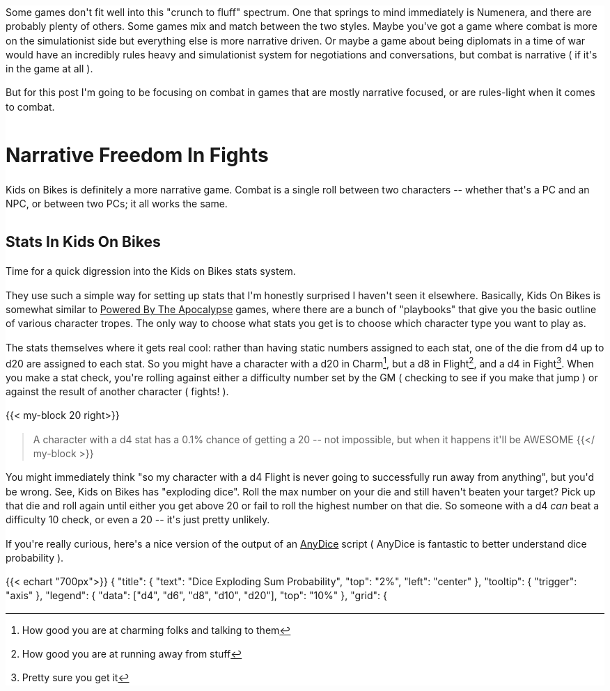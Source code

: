 Some games don't fit well into this "crunch to fluff" spectrum. One that springs
to mind immediately is Numenera, and there are probably plenty of others. Some
games mix and match between the two styles. Maybe you've got a game where combat
is more on the simulationist side but everything else is more narrative
driven. Or maybe a game about being diplomats in a time of war would have an
incredibly rules heavy and simulationist system for negotiations and
conversations, but combat is narrative ( if it's in the game at all ).

But for this post I'm going to be focusing on combat in games that are mostly
narrative focused, or are rules-light when it comes to combat.

# Narrative Freedom In Fights

Kids on Bikes is definitely a more narrative game. Combat is a single roll
between two characters -- whether that's a PC and an NPC, or between two PCs; it
all works the same. 

## Stats In Kids On Bikes

Time for a quick digression into the Kids on Bikes stats system.

They use such a simple way for setting up stats that I'm honestly surprised I
haven't seen it elsewhere. Basically, Kids On Bikes is somewhat similar to
[Powered By The Apocalypse](http://apocalypse-world.com/pbta/) games, where
there are a bunch of "playbooks" that give you the basic outline of various
character tropes. The only way to choose what stats you get is to choose which
character type you want to play as.

The stats themselves where it gets real cool: rather than having static numbers
assigned to each stat, one of the die from d4 up to d20 are assigned to each
stat. So you might have a character with a d20 in Charm[^3], but a d8 in
Flight[^4], and a d4 in Fight[^5]. When you make a stat check, you're rolling
against either a difficulty number set by the GM ( checking to see if you make
that jump ) or against the result of another character ( fights! ). 

{{< my-block 20 right>}}
> A character with a d4 stat has a 0.1% chance of getting a 20 -- not
> impossible, but when it happens it'll be AWESOME
{{</ my-block >}}

You might immediately think "so my character with a d4 Flight is never going
to successfully run away from anything", but you'd be wrong. See, Kids on
Bikes has "exploding dice". Roll the max number on your die and still haven't
beaten your target? Pick up that die and roll again until either you get above
20 or fail to roll the highest number on that die. So someone with a d4 _can_
beat a difficulty 10 check, or even a 20 -- it's just pretty unlikely.

If you're really curious, here's a nice version of the output of an
[AnyDice](https://anydice.com/program/2163d) script ( AnyDice is fantastic to
better understand dice probability ).

{{< echart "700px">}}
{
  "title": {
    "text": "Dice Exploding Sum Probability",
    "top": "2%",
    "left": "center"
  },
  "tooltip": {
    "trigger": "axis"
  },
  "legend": {
    "data": ["d4", "d6", "d8", "d10", "d20"],
    "top": "10%"
  },
  "grid": {

[^1]: In my experience, anyhow.  
[^2]: How many times have you accidentally killed a player character because you didn't realize they were almost nearly dead already?
[^3]: How good you are at charming folks and talking to them  
[^4]: How good you are at running away from stuff  
[^5]: Pretty sure you get it  
[^6]: Pun intended  
[^7]: To defeat the huns.
[^8]: Looking at you, D&D.